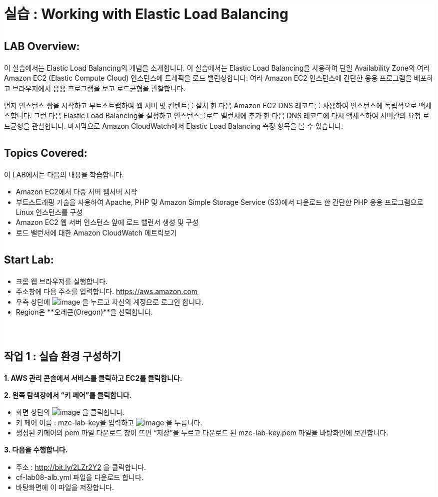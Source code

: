 # 실습 : Working with Elastic Load Balancing

## LAB Overview:

이 실습에서는 Elastic Load Balancing의 개념을 소개합니다. 이 실습에서는 Elastic Load Balancing을 사용하여 단일 Availability Zone의 여러 Amazon EC2 (Elastic Compute Cloud) 인스턴스에 트래픽을 로드 밸런싱합니다. 여러 Amazon EC2 인스턴스에 간단한 응용 프로그램을 배포하고 브라우저에서 응용 프로그램을 보고 로드균형을 관찰합니다.

먼저 인스턴스 쌍을 시작하고 부트스트랩하여 웹 서버 및 컨텐트를 설치 한 다음 Amazon EC2 DNS 레코드를 사용하여 인스턴스에 독립적으로 액세스합니다. 그런 다음 Elastic Load Balancing을 설정하고 인스턴스를로드 밸런서에 추가 한 다음 DNS 레코드에 다시 액세스하여 서버간의 요청 로드균형을 관찰합니다. 마지막으로 Amazon CloudWatch에서 Elastic Load Balancing 측정 항목을 볼 수 있습니다.


## Topics Covered:

이 LAB에서는 다음의 내용을 학습합니다.

* Amazon EC2에서 다중 서버 웹서버 시작
* 부트스트래핑 기술을 사용하여 Apache, PHP 및 Amazon Simple Storage Service (S3)에서 다운로드 한 간단한 PHP 응용 프로그램으로 Linux 인스턴스를 구성
* Amazon EC2 웹 서버 인스턴스 앞에 로드 밸런서 생성 및 구성
* 로드 밸런서에 대한 Amazon CloudWatch 메트릭보기

## Start Lab:

* 크롬 웹 브라우저를 실행합니다.
* 주소창에 다음 주소를 입력합니다. https://aws.amazon.com 
* 우측 상단에 ![image](https://user-images.githubusercontent.com/48195985/61859078-5e654000-af02-11e9-9421-0e009586aa95.png)
을 누르고 자신의 계정으로 로그인 합니다.
* Region은 **오레콘(Oregon)**을 선택합니다.

<br>

## 작업 1 : 실습 환경 구성하기

**1. AWS 관리 콘솔에서 서비스를 클릭하고 EC2를 클릭합니다.**

**2. 왼쪽 탐색창에서 “키 페어”를 클릭합니다.**
* 화면 상단의 ![image](https://user-images.githubusercontent.com/48195985/61859173-94a2bf80-af02-11e9-8cd1-ee9f61badf11.png)
을 클릭합니다.
* 키 페어 이름 : mzc-lab-key을 입력하고 ![image](https://user-images.githubusercontent.com/48195985/61859180-9bc9cd80-af02-11e9-837a-ddd76ff9a678.png)
을 누릅니다.
* 생성된 키페어의 pem 파일 다운로드 창이 뜨면 “저장”을 누르고 다운로드 된 mzc-lab-key.pem 파일을 바탕화면에 보관합니다.


**3. 다음을 수행합니다.**
* 주소 : http://bit.ly/2LZr2Y2 을 클릭합니다.
* cf-lab08-alb.yml 파일을 다운로드 합니다.
* 바탕화면에 이 파일을 저장합니다.
